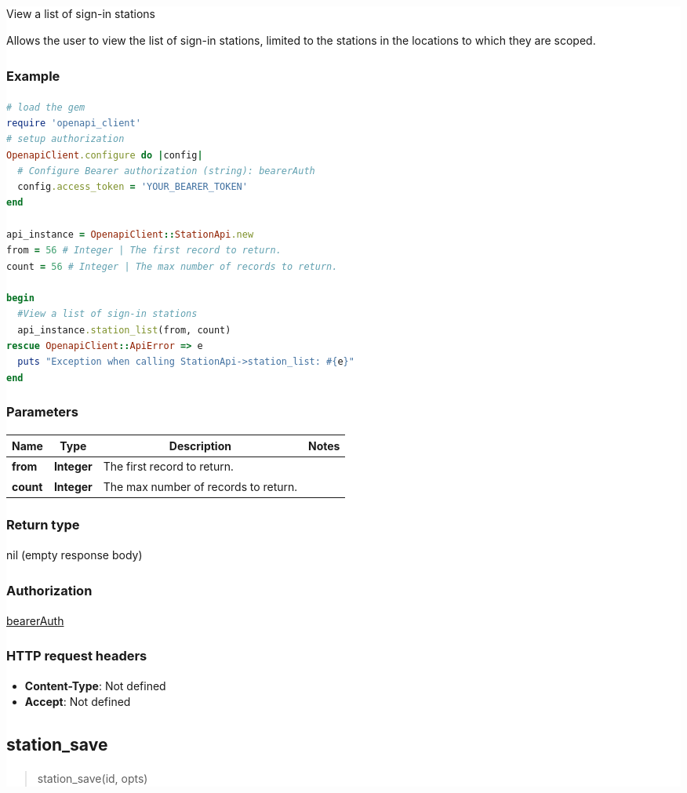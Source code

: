 View a list of sign-in stations

Allows the user to view the list of sign-in stations, limited to the stations in the locations to which they are scoped.

### Example

```ruby
# load the gem
require 'openapi_client'
# setup authorization
OpenapiClient.configure do |config|
  # Configure Bearer authorization (string): bearerAuth
  config.access_token = 'YOUR_BEARER_TOKEN'
end

api_instance = OpenapiClient::StationApi.new
from = 56 # Integer | The first record to return.
count = 56 # Integer | The max number of records to return.

begin
  #View a list of sign-in stations
  api_instance.station_list(from, count)
rescue OpenapiClient::ApiError => e
  puts "Exception when calling StationApi->station_list: #{e}"
end
```

### Parameters


Name | Type | Description  | Notes
------------- | ------------- | ------------- | -------------
 **from** | **Integer**| The first record to return. | 
 **count** | **Integer**| The max number of records to return. | 

### Return type

nil (empty response body)

### Authorization

[bearerAuth](../README.md#bearerAuth)

### HTTP request headers

- **Content-Type**: Not defined
- **Accept**: Not defined


## station_save

> station_save(id, opts)
